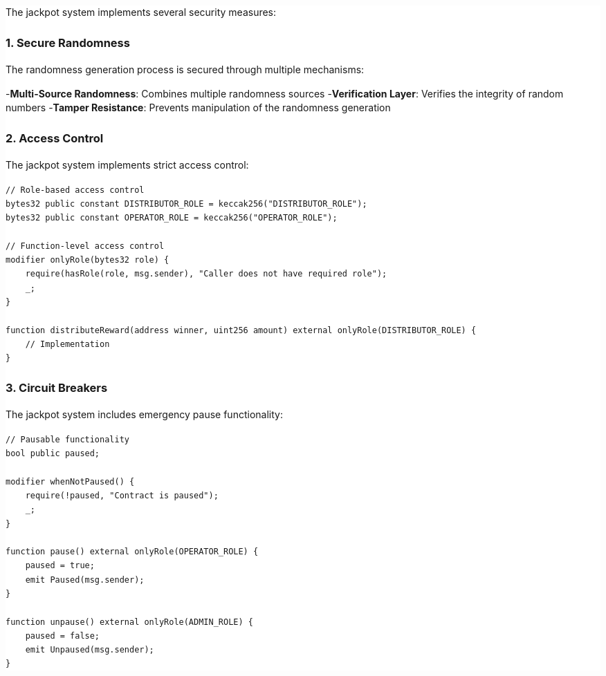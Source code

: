 The jackpot system implements several security measures:

### 1. Secure Randomness

The randomness generation process is secured through multiple mechanisms:

-**Multi-Source Randomness**: Combines multiple randomness sources
-**Verification Layer**: Verifies the integrity of random numbers
-**Tamper Resistance**: Prevents manipulation of the randomness generation

### 2. Access Control

The jackpot system implements strict access control:

```solidity
// Role-based access control
bytes32 public constant DISTRIBUTOR_ROLE = keccak256("DISTRIBUTOR_ROLE");
bytes32 public constant OPERATOR_ROLE = keccak256("OPERATOR_ROLE");

// Function-level access control
modifier onlyRole(bytes32 role) {
    require(hasRole(role, msg.sender), "Caller does not have required role");
    _;
}

function distributeReward(address winner, uint256 amount) external onlyRole(DISTRIBUTOR_ROLE) {
    // Implementation
}
```

### 3. Circuit Breakers

The jackpot system includes emergency pause functionality:

```solidity
// Pausable functionality
bool public paused;

modifier whenNotPaused() {
    require(!paused, "Contract is paused");
    _;
}

function pause() external onlyRole(OPERATOR_ROLE) {
    paused = true;
    emit Paused(msg.sender);
}

function unpause() external onlyRole(ADMIN_ROLE) {
    paused = false;
    emit Unpaused(msg.sender);
}
```
